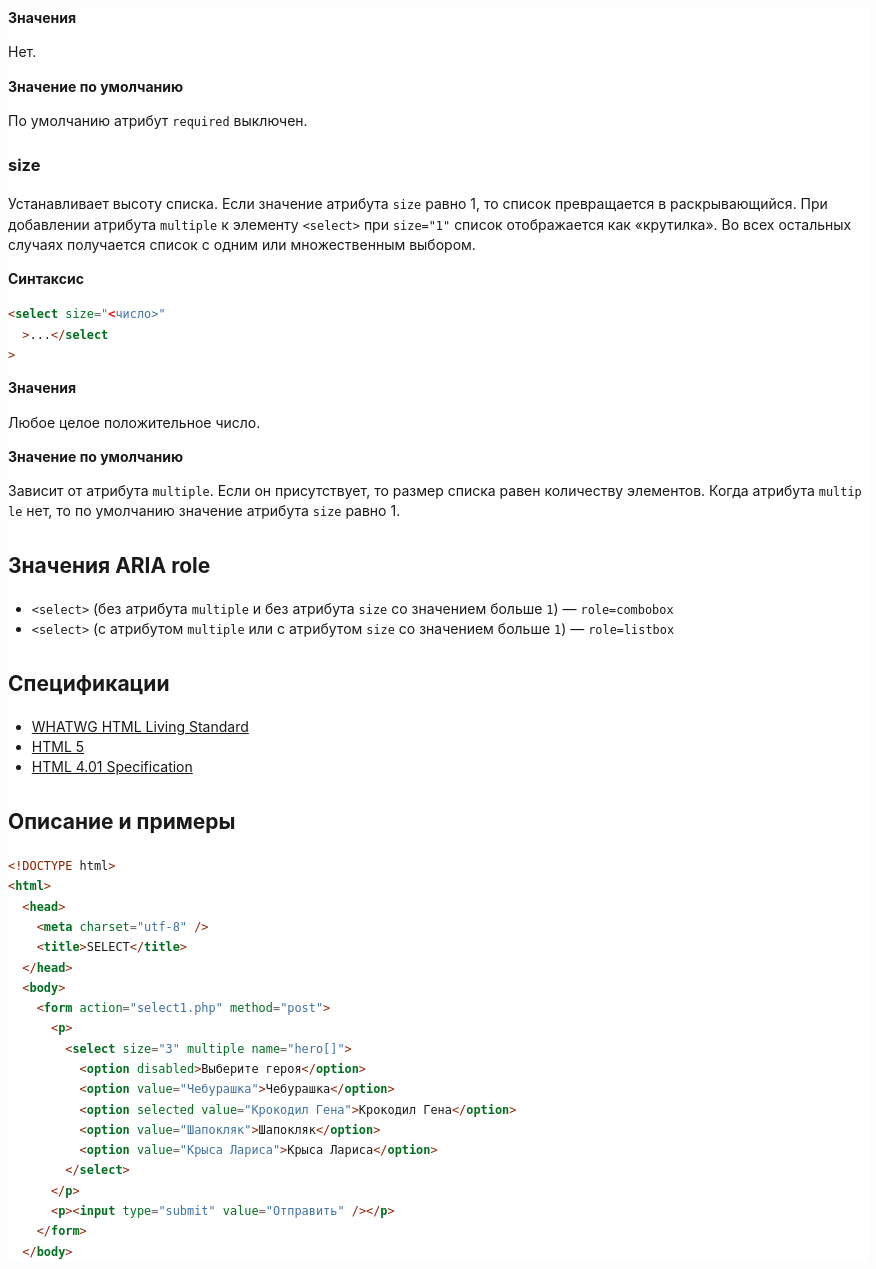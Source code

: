 **Значения**

Нет.

**Значение по умолчанию**

По умолчанию атрибут `required` выключен.

### size

Устанавливает высоту списка. Если значение атрибута `size` равно 1, то список превращается в раскрывающийся. При добавлении атрибута `multiple` к элементу `<select>` при `size="1"` список отображается как «крутилка». Во всех остальных случаях получается список с одним или множественным выбором.

**Синтаксис**

```html
<select size="<число>"
  >...</select
>
```

**Значения**

Любое целое положительное число.

**Значение по умолчанию**

Зависит от атрибута `multiple`. Если он присутствует, то размер списка равен количеству элементов. Когда атрибута `multiple` нет, то по умолчанию значение атрибута `size` равно 1.

## Значения ARIA role

- `<select>` (без атрибута `multiple` и без атрибута `size` со значением больше `1`) — `role=combobox`
- `<select>` (с атрибутом `multiple` или с атрибутом `size` со значением больше `1`) — `role=listbox`

## Спецификации

- [WHATWG HTML Living Standard](https://html.spec.whatwg.org/multipage/forms.html#the-select-element)
- [HTML 5](http://www.w3.org/TR/html5/forms.html#the-select-element)
- [HTML 4.01 Specification](http://www.w3.org/TR/html401/interact/forms.html#h-17.6)

## Описание и примеры

```html
<!DOCTYPE html>
<html>
  <head>
    <meta charset="utf-8" />
    <title>SELECT</title>
  </head>
  <body>
    <form action="select1.php" method="post">
      <p>
        <select size="3" multiple name="hero[]">
          <option disabled>Выберите героя</option>
          <option value="Чебурашка">Чебурашка</option>
          <option selected value="Крокодил Гена">Крокодил Гена</option>
          <option value="Шапокляк">Шапокляк</option>
          <option value="Крыса Лариса">Крыса Лариса</option>
        </select>
      </p>
      <p><input type="submit" value="Отправить" /></p>
    </form>
  </body>
```